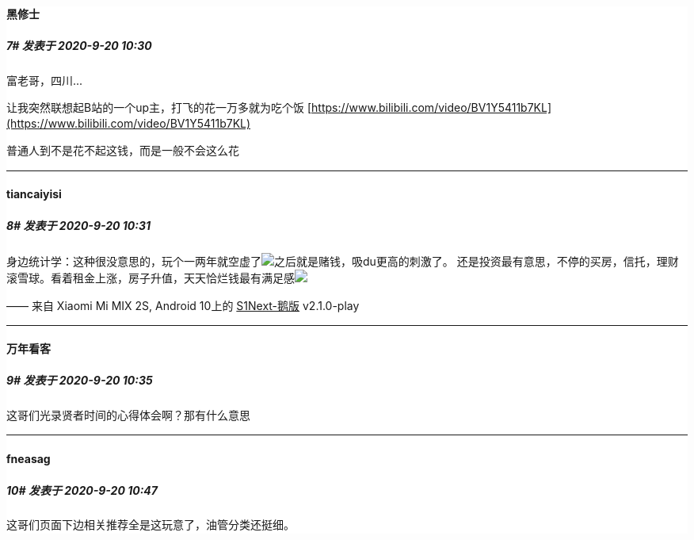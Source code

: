 ####  黑修士  
##### 7#       发表于 2020-9-20 10:30




富老哥，四川...


让我突然联想起B站的一个up主，打飞的花一万多就为吃个饭
[https://www.bilibili.com/video/BV1Y5411b7KL](https://www.bilibili.com/video/BV1Y5411b7KL)


普通人到不是花不起这钱，而是一般不会这么花







-----

####  tiancaiyisi  
##### 8#       发表于 2020-9-20 10:31




身边统计学：这种很没意思的，玩个一两年就空虚了<img src="https://static.saraba1st.com/image/smiley/face2017/002.png" referrerpolicy="no-referrer">之后就是赌钱，吸du更高的刺激了。
还是投资最有意思，不停的买房，信托，理财滚雪球。看着租金上涨，房子升值，天天恰烂钱最有满足感<img src="https://static.saraba1st.com/image/smiley/face2017/067.png" referrerpolicy="no-referrer">

—— 来自 Xiaomi Mi MIX 2S, Android 10上的 [S1Next-鹅版](https://github.com/ykrank/S1-Next/releases) v2.1.0-play







-----

####  万年看客  
##### 9#       发表于 2020-9-20 10:35




这哥们光录贤者时间的心得体会啊？那有什么意思







-----

####  fneasag  
##### 10#       发表于 2020-9-20 10:47




这哥们页面下边相关推荐全是这玩意了，油管分类还挺细。
